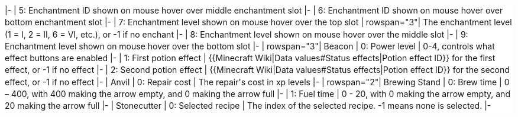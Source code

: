  |-
 | 5: Enchantment ID shown on mouse hover over middle enchantment slot
 |-
 | 6: Enchantment ID shown on mouse hover over bottom enchantment slot
 |-
 | 7: Enchantment level shown on mouse hover over the top slot
 | rowspan="3"| The enchantment level (1 = I, 2 = II, 6 = VI, etc.), or -1 if no enchant
 |-
 | 8: Enchantment level shown on mouse hover over the middle slot
 |-
 | 9: Enchantment level shown on mouse hover over the bottom slot
 |-
 | rowspan="3"| Beacon
 | 0: Power level
 | 0-4, controls what effect buttons are enabled
 |-
 | 1: First potion effect
 | {{Minecraft Wiki|Data values#Status effects|Potion effect ID}} for the first effect, or -1 if no effect
 |-
 | 2: Second potion effect
 | {{Minecraft Wiki|Data values#Status effects|Potion effect ID}} for the second effect, or -1 if no effect
 |-
 | Anvil
 | 0: Repair cost
 | The repair's cost in xp levels
 |-
 | rowspan="2"| Brewing Stand
 | 0: Brew time
 | 0 – 400, with 400 making the arrow empty, and 0 making the arrow full
 |-
 | 1: Fuel time
 | 0 - 20, with 0 making the arrow empty, and 20 making the arrow full
 |-
 | Stonecutter
 | 0: Selected recipe
 | The index of the selected recipe. -1 means none is selected.
 |-